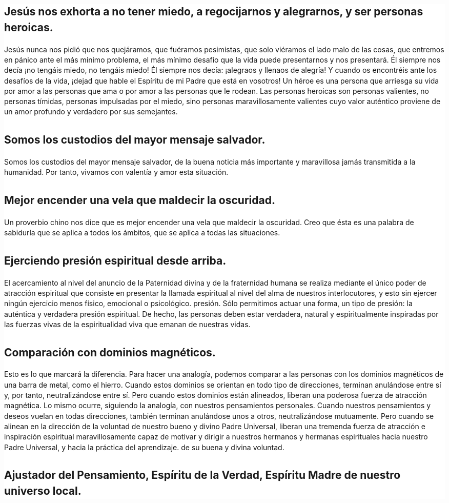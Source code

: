 ## Jesús nos exhorta a no tener miedo, a regocijarnos y alegrarnos, y ser personas heroicas.

Jesús nunca nos pidió que nos quejáramos, que fuéramos pesimistas, que solo viéramos el lado malo de las cosas, que entremos en pánico ante el más mínimo problema, el más mínimo desafío que la vida puede presentarnos y nos presentará. Él siempre nos decía ¡no tengáis miedo, no tengáis miedo! Él siempre nos decía: ¡alegraos y llenaos de alegría! Y cuando os encontréis ante los desafíos de la vida, ¡dejad que hable el Espíritu de mi Padre que está en vosotros! Un héroe es una persona que arriesga su vida por amor a las personas que ama o por amor a las personas que le rodean. Las personas heroicas son personas valientes, no personas tímidas, personas impulsadas por el miedo, sino personas maravillosamente valientes cuyo valor auténtico proviene de un amor profundo y verdadero por sus semejantes.

## Somos los custodios del mayor mensaje salvador.

Somos los custodios del mayor mensaje salvador, de la buena noticia más importante y maravillosa jamás transmitida a la humanidad. Por tanto, vivamos con valentía y amor esta situación.

## Mejor encender una vela que maldecir la oscuridad.

Un proverbio chino nos dice que es mejor encender una vela que maldecir la oscuridad. Creo que ésta es una palabra de sabiduría que se aplica a todos los ámbitos, que se aplica a todas las situaciones.

## Ejerciendo presión espiritual desde arriba.

El acercamiento al nivel del anuncio de la Paternidad divina y de la fraternidad humana se realiza mediante el único poder de atracción espiritual que consiste en presentar la llamada espiritual al nivel del alma de nuestros interlocutores, y esto sin ejercer ningún ejercicio menos físico, emocional o psicológico. presión. Sólo permitimos actuar una forma, un tipo de presión: la auténtica y verdadera presión espiritual. De hecho, las personas deben estar verdadera, natural y espiritualmente inspiradas por las fuerzas vivas de la espiritualidad viva que emanan de nuestras vidas.

## Comparación con dominios magnéticos.

Esto es lo que marcará la diferencia. Para hacer una analogía, podemos comparar a las personas con los dominios magnéticos de una barra de metal, como el hierro. Cuando estos dominios se orientan en todo tipo de direcciones, terminan anulándose entre sí y, por tanto, neutralizándose entre sí. Pero cuando estos dominios están alineados, liberan una poderosa fuerza de atracción magnética. Lo mismo ocurre, siguiendo la analogía, con nuestros pensamientos personales. Cuando nuestros pensamientos y deseos vuelan en todas direcciones, también terminan anulándose unos a otros, neutralizándose mutuamente. Pero cuando se alinean en la dirección de la voluntad de nuestro bueno y divino Padre Universal, liberan una tremenda fuerza de atracción e inspiración espiritual maravillosamente capaz de motivar y dirigir a nuestros hermanos y hermanas espirituales hacia nuestro Padre Universal, y hacia la práctica del aprendizaje. de su buena y divina voluntad.

## Ajustador del Pensamiento, Espíritu de la Verdad, Espíritu Madre de nuestro universo local.
